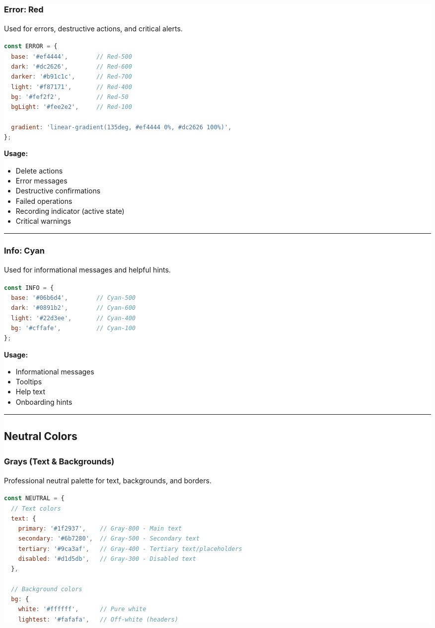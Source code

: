 
### Error: Red
Used for errors, destructive actions, and critical alerts.

```javascript
const ERROR = {
  base: '#ef4444',        // Red-500
  dark: '#dc2626',        // Red-600
  darker: '#b91c1c',      // Red-700
  light: '#f87171',       // Red-400
  bg: '#fef2f2',          // Red-50
  bgLight: '#fee2e2',     // Red-100

  gradient: 'linear-gradient(135deg, #ef4444 0%, #dc2626 100%)',
};
```

**Usage:**
- Delete actions
- Error messages
- Destructive confirmations
- Failed operations
- Recording indicator (active state)
- Critical warnings

---

### Info: Cyan
Used for informational messages and helpful hints.

```javascript
const INFO = {
  base: '#06b6d4',        // Cyan-500
  dark: '#0891b2',        // Cyan-600
  light: '#22d3ee',       // Cyan-400
  bg: '#cffafe',          // Cyan-100
};
```

**Usage:**
- Informational messages
- Tooltips
- Help text
- Onboarding hints

---

## Neutral Colors

### Grays (Text & Backgrounds)
Professional neutral palette for text, backgrounds, and borders.

```javascript
const NEUTRAL = {
  // Text colors
  text: {
    primary: '#1f2937',    // Gray-800 - Main text
    secondary: '#6b7280',  // Gray-500 - Secondary text
    tertiary: '#9ca3af',   // Gray-400 - Tertiary text/placeholders
    disabled: '#d1d5db',   // Gray-300 - Disabled text
  },

  // Background colors
  bg: {
    white: '#ffffff',      // Pure white
    lightest: '#fafafa',   // Off-white (headers)
```